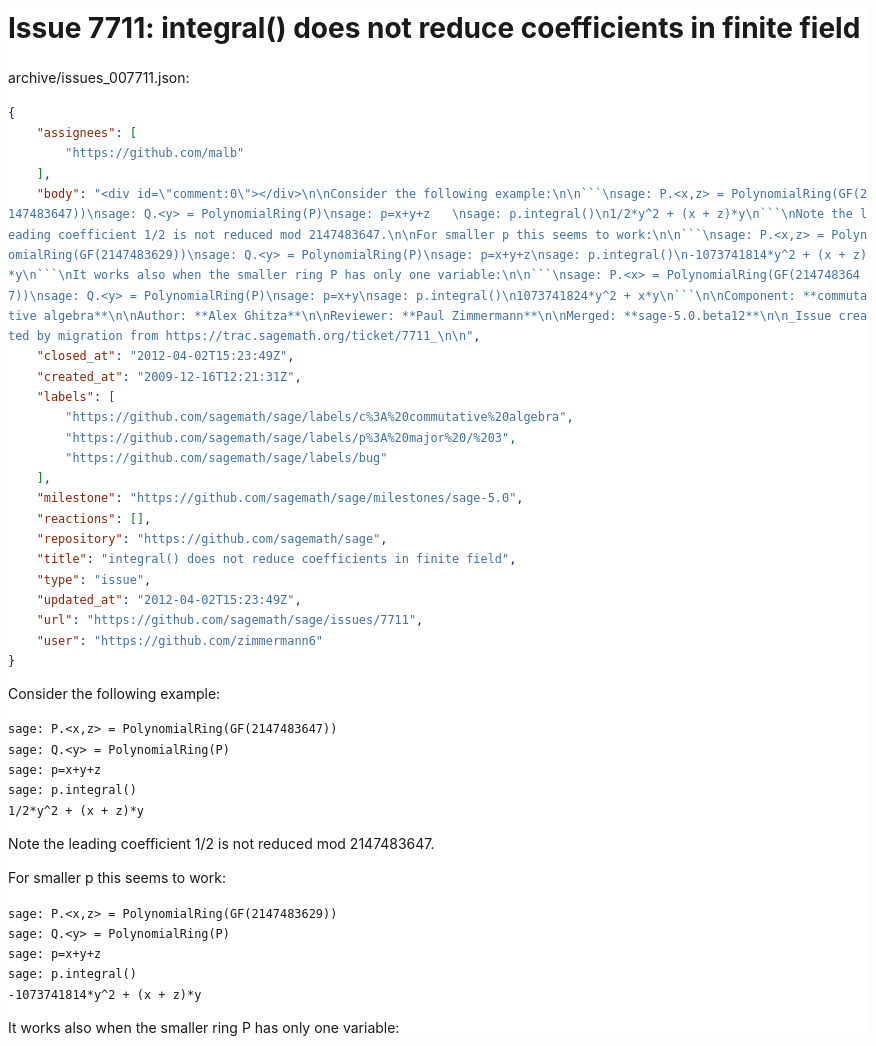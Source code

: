 # Issue 7711: integral() does not reduce coefficients in finite field

archive/issues_007711.json:
```json
{
    "assignees": [
        "https://github.com/malb"
    ],
    "body": "<div id=\"comment:0\"></div>\n\nConsider the following example:\n\n```\nsage: P.<x,z> = PolynomialRing(GF(2147483647))\nsage: Q.<y> = PolynomialRing(P)\nsage: p=x+y+z   \nsage: p.integral()\n1/2*y^2 + (x + z)*y\n```\nNote the leading coefficient 1/2 is not reduced mod 2147483647.\n\nFor smaller p this seems to work:\n\n```\nsage: P.<x,z> = PolynomialRing(GF(2147483629))\nsage: Q.<y> = PolynomialRing(P)\nsage: p=x+y+z\nsage: p.integral()\n-1073741814*y^2 + (x + z)*y\n```\nIt works also when the smaller ring P has only one variable:\n\n```\nsage: P.<x> = PolynomialRing(GF(2147483647))\nsage: Q.<y> = PolynomialRing(P)\nsage: p=x+y\nsage: p.integral()\n1073741824*y^2 + x*y\n```\n\nComponent: **commutative algebra**\n\nAuthor: **Alex Ghitza**\n\nReviewer: **Paul Zimmermann**\n\nMerged: **sage-5.0.beta12**\n\n_Issue created by migration from https://trac.sagemath.org/ticket/7711_\n\n",
    "closed_at": "2012-04-02T15:23:49Z",
    "created_at": "2009-12-16T12:21:31Z",
    "labels": [
        "https://github.com/sagemath/sage/labels/c%3A%20commutative%20algebra",
        "https://github.com/sagemath/sage/labels/p%3A%20major%20/%203",
        "https://github.com/sagemath/sage/labels/bug"
    ],
    "milestone": "https://github.com/sagemath/sage/milestones/sage-5.0",
    "reactions": [],
    "repository": "https://github.com/sagemath/sage",
    "title": "integral() does not reduce coefficients in finite field",
    "type": "issue",
    "updated_at": "2012-04-02T15:23:49Z",
    "url": "https://github.com/sagemath/sage/issues/7711",
    "user": "https://github.com/zimmermann6"
}
```
<div id="comment:0"></div>

Consider the following example:

```
sage: P.<x,z> = PolynomialRing(GF(2147483647))
sage: Q.<y> = PolynomialRing(P)
sage: p=x+y+z   
sage: p.integral()
1/2*y^2 + (x + z)*y
```
Note the leading coefficient 1/2 is not reduced mod 2147483647.

For smaller p this seems to work:

```
sage: P.<x,z> = PolynomialRing(GF(2147483629))
sage: Q.<y> = PolynomialRing(P)
sage: p=x+y+z
sage: p.integral()
-1073741814*y^2 + (x + z)*y
```
It works also when the smaller ring P has only one variable:
